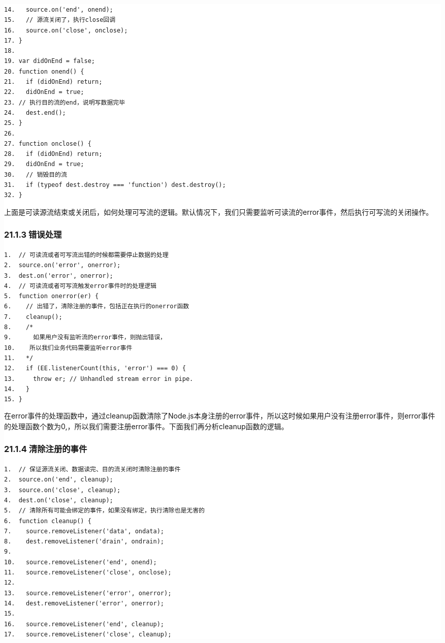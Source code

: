 ```
14.	  source.on('end', onend);  
15.	  // 源流关闭了，执行close回调  
16.	  source.on('close', onclose);  
17.	}  
18.	  
19.	var didOnEnd = false;  
20.	function onend() {  
21.	  if (didOnEnd) return;  
22.	  didOnEnd = true;  
23.	// 执行目的流的end，说明写数据完毕  
24.	  dest.end();  
25.	}  
26.	  
27.	function onclose() {  
28.	  if (didOnEnd) return;  
29.	  didOnEnd = true;  
30.	  // 销毁目的流  
31.	  if (typeof dest.destroy === 'function') dest.destroy();  
32.	}  
```

上面是可读源流结束或关闭后，如何处理可写流的逻辑。默认情况下，我们只需要监听可读流的error事件，然后执行可写流的关闭操作。
### 21.1.3 错误处理  

```
1.	// 可读流或者可写流出错的时候都需要停止数据的处理  
2.	source.on('error', onerror);  
3.	dest.on('error', onerror);  
4.	// 可读流或者可写流触发error事件时的处理逻辑  
5.	function onerror(er) {  
6.	  // 出错了，清除注册的事件，包括正在执行的onerror函数  
7.	  cleanup();  
8.	  /*
9.	    如果用户没有监听流的error事件，则抛出错误，
10.	   所以我们业务代码需要监听error事件  
11.	  */
12.	  if (EE.listenerCount(this, 'error') === 0) {  
13.	    throw er; // Unhandled stream error in pipe.  
14.	  }  
15.	}  
```

在error事件的处理函数中，通过cleanup函数清除了Node.js本身注册的error事件，所以这时候如果用户没有注册error事件，则error事件的处理函数个数为0,，所以我们需要注册error事件。下面我们再分析cleanup函数的逻辑。
### 21.1.4 清除注册的事件 

```
1.	// 保证源流关闭、数据读完、目的流关闭时清除注册的事件  
2.	source.on('end', cleanup);  
3.	source.on('close', cleanup);  
4.	dest.on('close', cleanup);   
5.	// 清除所有可能会绑定的事件，如果没有绑定，执行清除也是无害的
6.	function cleanup() {  
7.	  source.removeListener('data', ondata);  
8.	  dest.removeListener('drain', ondrain);  
9.	  
10.	  source.removeListener('end', onend);  
11.	  source.removeListener('close', onclose);  
12.	  
13.	  source.removeListener('error', onerror);  
14.	  dest.removeListener('error', onerror);  
15.	  
16.	  source.removeListener('end', cleanup);  
17.	  source.removeListener('close', cleanup);  
```